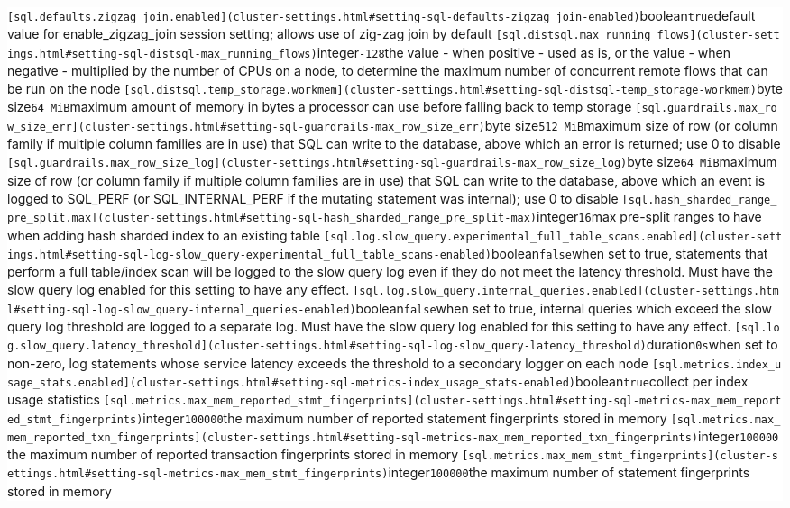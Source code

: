 <tr><td><code><a name="setting-[sql.defaults.zigzag_join.enabled](cluster-settings.html#setting-sql-defaults-zigzag_join-enabled)"></a>[sql.defaults.zigzag_join.enabled](cluster-settings.html#setting-sql-defaults-zigzag_join-enabled)</code></td><td>boolean</td><td><code>true</code></td><td>default value for enable_zigzag_join session setting; allows use of zig-zag join by default</td></tr>
<tr><td><code><a name="setting-[sql.distsql.max_running_flows](cluster-settings.html#setting-sql-distsql-max_running_flows)"></a>[sql.distsql.max_running_flows](cluster-settings.html#setting-sql-distsql-max_running_flows)</code></td><td>integer</td><td><code>-128</code></td><td>the value - when positive - used as is, or the value - when negative - multiplied by the number of CPUs on a node, to determine the maximum number of concurrent remote flows that can be run on the node</td></tr>
<tr><td><code><a name="setting-[sql.distsql.temp_storage.workmem](cluster-settings.html#setting-sql-distsql-temp_storage-workmem)"></a>[sql.distsql.temp_storage.workmem](cluster-settings.html#setting-sql-distsql-temp_storage-workmem)</code></td><td>byte size</td><td><code>64 MiB</code></td><td>maximum amount of memory in bytes a processor can use before falling back to temp storage</td></tr>
<tr><td><code><a name="setting-[sql.guardrails.max_row_size_err](cluster-settings.html#setting-sql-guardrails-max_row_size_err)"></a>[sql.guardrails.max_row_size_err](cluster-settings.html#setting-sql-guardrails-max_row_size_err)</code></td><td>byte size</td><td><code>512 MiB</code></td><td>maximum size of row (or column family if multiple column families are in use) that SQL can write to the database, above which an error is returned; use 0 to disable</td></tr>
<tr><td><code><a name="setting-[sql.guardrails.max_row_size_log](cluster-settings.html#setting-sql-guardrails-max_row_size_log)"></a>[sql.guardrails.max_row_size_log](cluster-settings.html#setting-sql-guardrails-max_row_size_log)</code></td><td>byte size</td><td><code>64 MiB</code></td><td>maximum size of row (or column family if multiple column families are in use) that SQL can write to the database, above which an event is logged to SQL_PERF (or SQL_INTERNAL_PERF if the mutating statement was internal); use 0 to disable</td></tr>
<tr><td><code><a name="setting-[sql.hash_sharded_range_pre_split.max](cluster-settings.html#setting-sql-hash_sharded_range_pre_split-max)"></a>[sql.hash_sharded_range_pre_split.max](cluster-settings.html#setting-sql-hash_sharded_range_pre_split-max)</code></td><td>integer</td><td><code>16</code></td><td>max pre-split ranges to have when adding hash sharded index to an existing table</td></tr>
<tr><td><code><a name="setting-[sql.log.slow_query.experimental_full_table_scans.enabled](cluster-settings.html#setting-sql-log-slow_query-experimental_full_table_scans-enabled)"></a>[sql.log.slow_query.experimental_full_table_scans.enabled](cluster-settings.html#setting-sql-log-slow_query-experimental_full_table_scans-enabled)</code></td><td>boolean</td><td><code>false</code></td><td>when set to true, statements that perform a full table/index scan will be logged to the slow query log even if they do not meet the latency threshold. Must have the slow query log enabled for this setting to have any effect.</td></tr>
<tr><td><code><a name="setting-[sql.log.slow_query.internal_queries.enabled](cluster-settings.html#setting-sql-log-slow_query-internal_queries-enabled)"></a>[sql.log.slow_query.internal_queries.enabled](cluster-settings.html#setting-sql-log-slow_query-internal_queries-enabled)</code></td><td>boolean</td><td><code>false</code></td><td>when set to true, internal queries which exceed the slow query log threshold are logged to a separate log. Must have the slow query log enabled for this setting to have any effect.</td></tr>
<tr><td><code><a name="setting-[sql.log.slow_query.latency_threshold](cluster-settings.html#setting-sql-log-slow_query-latency_threshold)"></a>[sql.log.slow_query.latency_threshold](cluster-settings.html#setting-sql-log-slow_query-latency_threshold)</code></td><td>duration</td><td><code>0s</code></td><td>when set to non-zero, log statements whose service latency exceeds the threshold to a secondary logger on each node</td></tr>
<tr><td><code><a name="setting-[sql.metrics.index_usage_stats.enabled](cluster-settings.html#setting-sql-metrics-index_usage_stats-enabled)"></a>[sql.metrics.index_usage_stats.enabled](cluster-settings.html#setting-sql-metrics-index_usage_stats-enabled)</code></td><td>boolean</td><td><code>true</code></td><td>collect per index usage statistics</td></tr>
<tr><td><code><a name="setting-[sql.metrics.max_mem_reported_stmt_fingerprints](cluster-settings.html#setting-sql-metrics-max_mem_reported_stmt_fingerprints)"></a>[sql.metrics.max_mem_reported_stmt_fingerprints](cluster-settings.html#setting-sql-metrics-max_mem_reported_stmt_fingerprints)</code></td><td>integer</td><td><code>100000</code></td><td>the maximum number of reported statement fingerprints stored in memory</td></tr>
<tr><td><code><a name="setting-[sql.metrics.max_mem_reported_txn_fingerprints](cluster-settings.html#setting-sql-metrics-max_mem_reported_txn_fingerprints)"></a>[sql.metrics.max_mem_reported_txn_fingerprints](cluster-settings.html#setting-sql-metrics-max_mem_reported_txn_fingerprints)</code></td><td>integer</td><td><code>100000</code></td><td>the maximum number of reported transaction fingerprints stored in memory</td></tr>
<tr><td><code><a name="setting-[sql.metrics.max_mem_stmt_fingerprints](cluster-settings.html#setting-sql-metrics-max_mem_stmt_fingerprints)"></a>[sql.metrics.max_mem_stmt_fingerprints](cluster-settings.html#setting-sql-metrics-max_mem_stmt_fingerprints)</code></td><td>integer</td><td><code>100000</code></td><td>the maximum number of statement fingerprints stored in memory</td></tr>